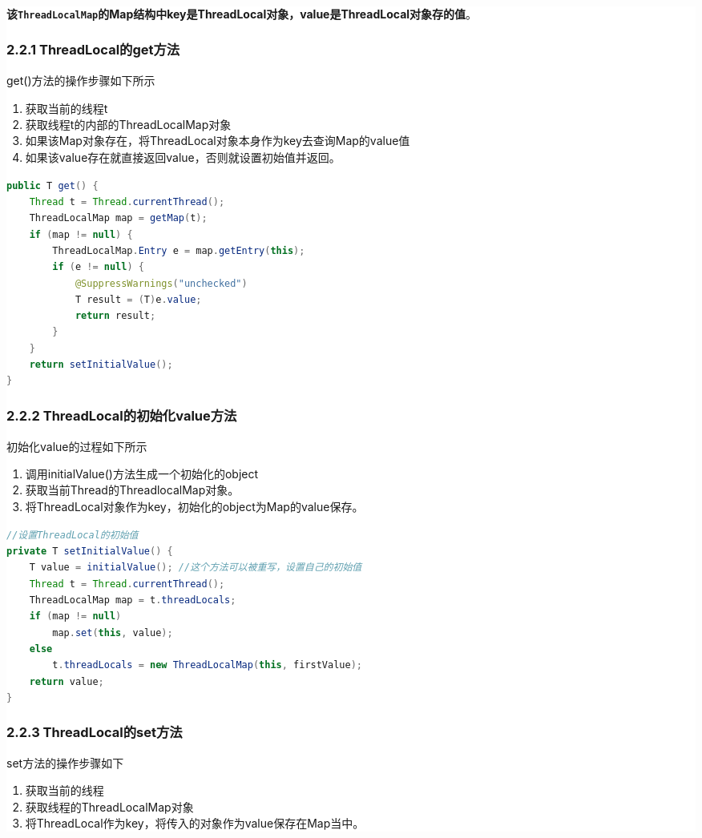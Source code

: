 **该`ThreadLocalMap`的Map结构中key是ThreadLocal对象，value是ThreadLocal对象存的值**。

### 2.2.1 ThreadLocal的get方法

get()方法的操作步骤如下所示

1. 获取当前的线程t
2. 获取线程t的内部的ThreadLocalMap对象
3. 如果该Map对象存在，将ThreadLocal对象本身作为key去查询Map的value值
4. 如果该value存在就直接返回value，否则就设置初始值并返回。

```java
public T get() {
    Thread t = Thread.currentThread();
    ThreadLocalMap map = getMap(t);
    if (map != null) {
        ThreadLocalMap.Entry e = map.getEntry(this);
        if (e != null) {
            @SuppressWarnings("unchecked")
            T result = (T)e.value;
            return result;
        }
    }
    return setInitialValue();
}

```

### 2.2.2 ThreadLocal的初始化value方法

初始化value的过程如下所示

1. 调用initialValue()方法生成一个初始化的object
2. 获取当前Thread的ThreadlocalMap对象。
3. 将ThreadLocal对象作为key，初始化的object为Map的value保存。

```java
//设置ThreadLocal的初始值
private T setInitialValue() {
    T value = initialValue(); //这个方法可以被重写，设置自己的初始值
    Thread t = Thread.currentThread();
    ThreadLocalMap map = t.threadLocals;
    if (map != null)
        map.set(this, value);
    else
        t.threadLocals = new ThreadLocalMap(this, firstValue);
    return value;
}
```

### 2.2.3 ThreadLocal的set方法

set方法的操作步骤如下

1. 获取当前的线程
2. 获取线程的ThreadLocalMap对象
3. 将ThreadLocal作为key，将传入的对象作为value保存在Map当中。
